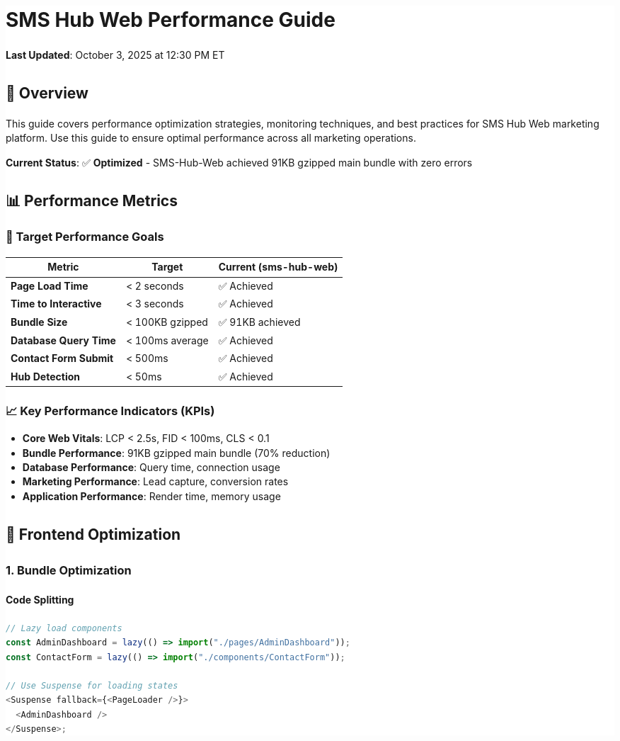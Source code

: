 # SMS Hub Web Performance Guide

**Last Updated**: October 3, 2025 at 12:30 PM ET

## 🎯 Overview

This guide covers performance optimization strategies, monitoring techniques, and best practices for SMS Hub Web marketing platform. Use this guide to ensure optimal performance across all marketing operations.

**Current Status**: ✅ **Optimized** - SMS-Hub-Web achieved 91KB gzipped main bundle with zero errors

## 📊 Performance Metrics

### **🎯 Target Performance Goals**

| Metric                  | Target          | Current (sms-hub-web) |
| ----------------------- | --------------- | --------------------- |
| **Page Load Time**      | < 2 seconds     | ✅ Achieved           |
| **Time to Interactive** | < 3 seconds     | ✅ Achieved           |
| **Bundle Size**         | < 100KB gzipped | ✅ 91KB achieved      |
| **Database Query Time** | < 100ms average | ✅ Achieved           |
| **Contact Form Submit** | < 500ms         | ✅ Achieved           |
| **Hub Detection**       | < 50ms          | ✅ Achieved           |

### **📈 Key Performance Indicators (KPIs)**

- **Core Web Vitals**: LCP < 2.5s, FID < 100ms, CLS < 0.1
- **Bundle Performance**: 91KB gzipped main bundle (70% reduction)
- **Database Performance**: Query time, connection usage
- **Marketing Performance**: Lead capture, conversion rates
- **Application Performance**: Render time, memory usage

## 🚀 Frontend Optimization

### **1. Bundle Optimization**

#### **Code Splitting**

```javascript
// Lazy load components
const AdminDashboard = lazy(() => import("./pages/AdminDashboard"));
const ContactForm = lazy(() => import("./components/ContactForm"));

// Use Suspense for loading states
<Suspense fallback={<PageLoader />}>
  <AdminDashboard />
</Suspense>;
```
